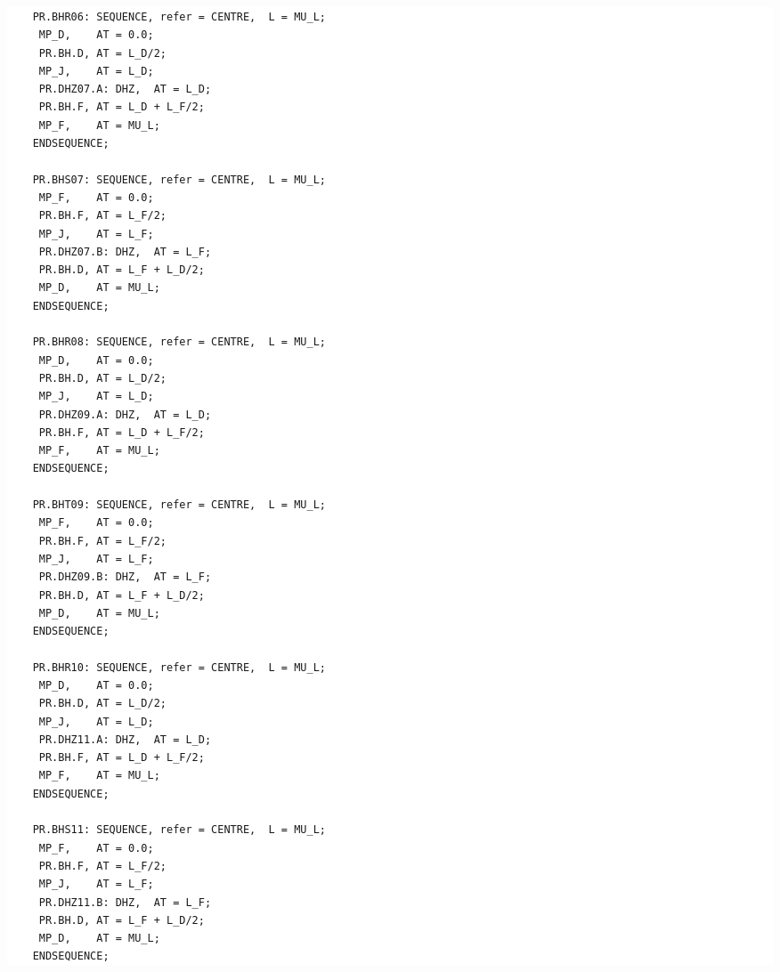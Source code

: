         PR.BHR06: SEQUENCE, refer = CENTRE,  L = MU_L;
         MP_D,    AT = 0.0;
         PR.BH.D, AT = L_D/2;
         MP_J,    AT = L_D;
         PR.DHZ07.A: DHZ,  AT = L_D;
         PR.BH.F, AT = L_D + L_F/2;
         MP_F,    AT = MU_L;
        ENDSEQUENCE;

        PR.BHS07: SEQUENCE, refer = CENTRE,  L = MU_L;
         MP_F,    AT = 0.0;
         PR.BH.F, AT = L_F/2;
         MP_J,    AT = L_F;
         PR.DHZ07.B: DHZ,  AT = L_F;
         PR.BH.D, AT = L_F + L_D/2;
         MP_D,    AT = MU_L;
        ENDSEQUENCE;

        PR.BHR08: SEQUENCE, refer = CENTRE,  L = MU_L;
         MP_D,    AT = 0.0;
         PR.BH.D, AT = L_D/2;
         MP_J,    AT = L_D;
         PR.DHZ09.A: DHZ,  AT = L_D;
         PR.BH.F, AT = L_D + L_F/2;
         MP_F,    AT = MU_L;
        ENDSEQUENCE;

        PR.BHT09: SEQUENCE, refer = CENTRE,  L = MU_L;
         MP_F,    AT = 0.0;
         PR.BH.F, AT = L_F/2;
         MP_J,    AT = L_F;
         PR.DHZ09.B: DHZ,  AT = L_F;
         PR.BH.D, AT = L_F + L_D/2;
         MP_D,    AT = MU_L;
        ENDSEQUENCE;

        PR.BHR10: SEQUENCE, refer = CENTRE,  L = MU_L;
         MP_D,    AT = 0.0;
         PR.BH.D, AT = L_D/2;
         MP_J,    AT = L_D;
         PR.DHZ11.A: DHZ,  AT = L_D;
         PR.BH.F, AT = L_D + L_F/2;
         MP_F,    AT = MU_L;
        ENDSEQUENCE;

        PR.BHS11: SEQUENCE, refer = CENTRE,  L = MU_L;
         MP_F,    AT = 0.0;
         PR.BH.F, AT = L_F/2;
         MP_J,    AT = L_F;
         PR.DHZ11.B: DHZ,  AT = L_F;
         PR.BH.D, AT = L_F + L_D/2;
         MP_D,    AT = MU_L;
        ENDSEQUENCE;
